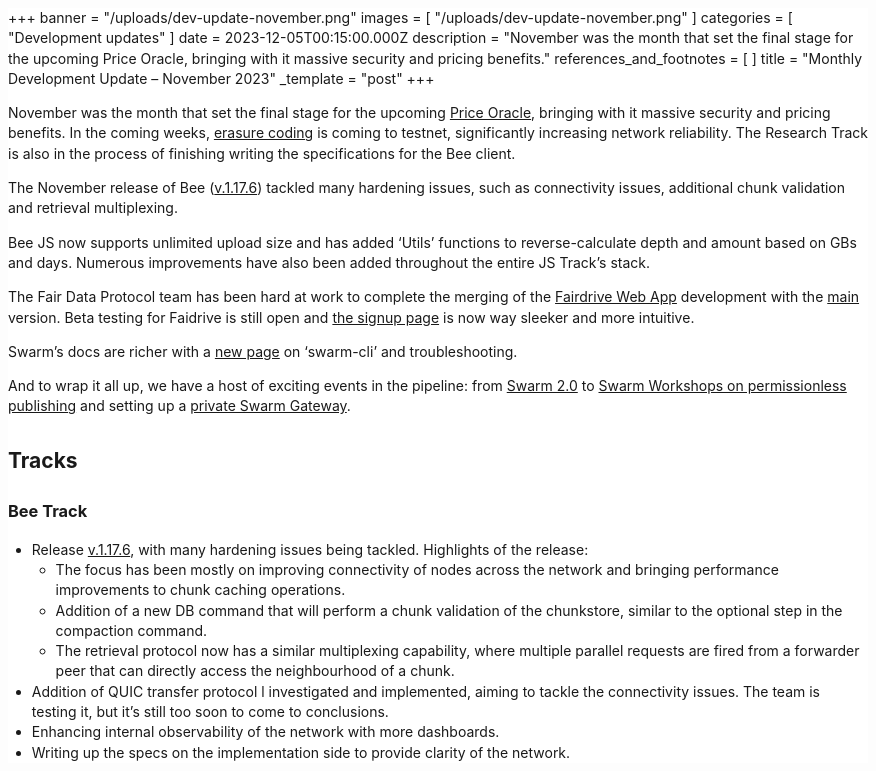 +++
banner = "/uploads/dev-update-november.png"
images = [ "/uploads/dev-update-november.png" ]
categories = [ "Development updates" ]
date = 2023-12-05T00:15:00.000Z
description = "November was the month that set the final stage for the upcoming Price Oracle, bringing with it massive security and pricing benefits."
references_and_footnotes = [ ]
title = "Monthly Development Update – November 2023"
_template = "post"
+++

November was the month that set the final stage for the upcoming [Price Oracle](https://blog.ethswarm.org/foundation/2023/oracle-overview/), bringing with it massive security and pricing benefits. In the coming weeks, [erasure coding](https://blog.ethswarm.org/foundation/2023/erasure-coding-supercharges-swarm/) is coming to testnet, significantly increasing network reliability. The Research Track is also in the process of finishing writing the specifications for the Bee client.

The November release of Bee ([v.1.17.6](https://github.com/ethersphere/bee/releases/tag/v1.17.6)) tackled many hardening issues, such as connectivity issues, additional chunk validation and retrieval multiplexing.

Bee JS now supports unlimited upload size and has added ‘Utils’ functions to reverse-calculate depth and amount based on GBs and days. Numerous improvements have also been added throughout the entire JS Track’s stack.

The Fair Data Protocol team has been hard at work to complete the merging of the [Fairdrive Web App](https://app.fairdrive.dev.fairdatasociety.org/) development with the [main](https://app.fairdrive.fairdatasociety.org/) version. Beta testing for Faidrive is still open and [the signup page](https://join.fairdrive.io/) is now way sleeker and more intuitive.

Swarm’s docs are richer with a [new page](https://docs.ethswarm.org/docs/bee/working-with-bee/swarm-cli/) on ‘swarm-cli’ and troubleshooting.

And to wrap it all up, we have a host of exciting events in the pipeline: from [Swarm 2.0](https://blog.ethswarm.org/foundation/2023/swarm-2.0/) to [Swarm Workshops on permissionless publishing](https://blog.ethswarm.org/foundation/2023/swarm-workshops-permissionless-publishing/) and setting up a [private Swarm Gateway](https://blog.ethswarm.org/foundation/2023/swarm-workshops-permissionless-publishing/).

## Tracks

### Bee Track

- Release [v.1.17.6](https://github.com/ethersphere/bee/releases/tag/v1.17.6), with many hardening issues being tackled. Highlights of the release:
  - The focus has been mostly on improving connectivity of nodes across the network and bringing performance improvements to chunk caching operations.
  - Addition of a new DB command that will perform a chunk validation of the chunkstore, similar to the optional step in the compaction command.
  - The retrieval protocol now has a similar multiplexing capability, where multiple parallel requests are fired from a forwarder peer that can directly access the neighbourhood of a chunk.
- Addition of QUIC transfer protocol l investigated and implemented, aiming to tackle the connectivity issues. The team is testing it, but it’s still too soon to come to conclusions.
- Enhancing internal observability of the network with more dashboards.
- Writing up the specs on the implementation side to provide clarity of the network.
